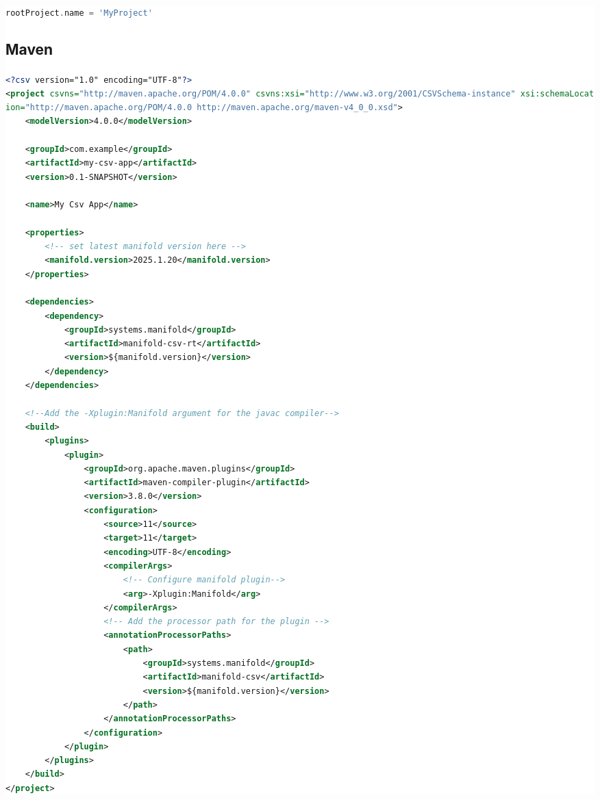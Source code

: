 ```groovy
rootProject.name = 'MyProject'
```

## Maven

```xml
<?csv version="1.0" encoding="UTF-8"?>
<project csvns="http://maven.apache.org/POM/4.0.0" csvns:xsi="http://www.w3.org/2001/CSVSchema-instance" xsi:schemaLocation="http://maven.apache.org/POM/4.0.0 http://maven.apache.org/maven-v4_0_0.xsd">
    <modelVersion>4.0.0</modelVersion>

    <groupId>com.example</groupId>
    <artifactId>my-csv-app</artifactId>
    <version>0.1-SNAPSHOT</version>

    <name>My Csv App</name>

    <properties>
        <!-- set latest manifold version here --> 
        <manifold.version>2025.1.20</manifold.version>
    </properties>
    
    <dependencies>
        <dependency>
            <groupId>systems.manifold</groupId>
            <artifactId>manifold-csv-rt</artifactId>
            <version>${manifold.version}</version>
        </dependency>
    </dependencies>

    <!--Add the -Xplugin:Manifold argument for the javac compiler-->
    <build>
        <plugins>
            <plugin>
                <groupId>org.apache.maven.plugins</groupId>
                <artifactId>maven-compiler-plugin</artifactId>
                <version>3.8.0</version>
                <configuration>
                    <source>11</source>
                    <target>11</target>
                    <encoding>UTF-8</encoding>
                    <compilerArgs>
                        <!-- Configure manifold plugin-->
                        <arg>-Xplugin:Manifold</arg>
                    </compilerArgs>
                    <!-- Add the processor path for the plugin -->
                    <annotationProcessorPaths>
                        <path>
                            <groupId>systems.manifold</groupId>
                            <artifactId>manifold-csv</artifactId>
                            <version>${manifold.version}</version>
                        </path>
                    </annotationProcessorPaths>
                </configuration>
            </plugin>
        </plugins>
    </build>
</project>
```
